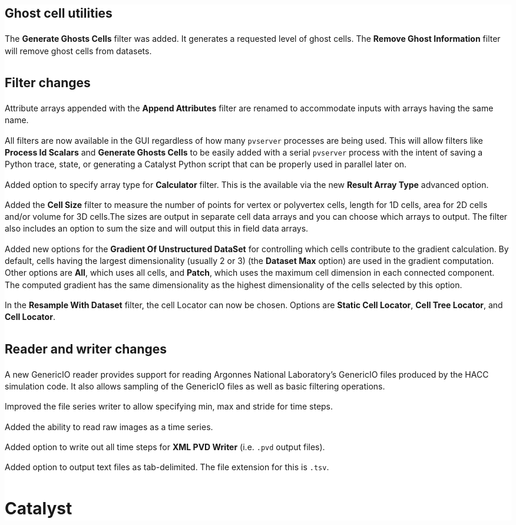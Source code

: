 ## Ghost cell utilities

The **Generate Ghosts Cells** filter was added. It generates a requested level
of ghost cells. The **Remove Ghost Information** filter will remove ghost cells
from datasets.

## Filter changes

Attribute arrays appended with the **Append Attributes** filter are renamed to
accommodate inputs with arrays having the same name.

All filters are now available in the GUI regardless of how many `pvserver`
processes are being used. This will allow filters like **Process Id Scalars**
and **Generate Ghosts Cells** to be easily added with a serial `pvserver`
process with the intent of saving a Python trace, state, or generating a
Catalyst Python script that can be properly used in parallel later on.

Added option to specify array type for **Calculator** filter. This is the
available via the new **Result Array Type** advanced option.

Added the **Cell Size** filter to measure the number of points for vertex or
polyvertex cells, length for 1D cells, area for 2D cells and/or volume for 3D
cells.The sizes are output in separate cell data arrays and you can choose which
arrays to output. The filter also includes an option to sum the size and will
output this in field data arrays.

Added new options for the **Gradient Of Unstructured DataSet** for controlling
which cells contribute to the gradient calculation. By default, cells having the
largest dimensionality (usually 2 or 3) (the **Dataset Max** option) are used in
the gradient computation. Other options are **All**, which uses all cells, and
**Patch**, which uses the maximum cell dimension in each connected component.
The computed gradient has the same dimensionality as the highest dimensionality
of the cells selected by this option.

In the **Resample With Dataset** filter, the cell Locator can now be chosen.
Options are **Static Cell Locator**, **Cell Tree Locator**, and **Cell
Locator**.

## Reader and writer changes

A new GenericIO reader provides support for reading Argonnes National
Laboratory’s GenericIO files produced by the HACC simulation code. It also
allows sampling of the GenericIO files as well as basic filtering operations.

Improved the file series writer to allow specifying min, max and stride for time steps.

Added the ability to read raw images as a time series.

Added option to write out all time steps for **XML PVD Writer** (i.e. `.pvd`
output files).

Added option to output text files as tab-delimited. The file extension for this
is `.tsv`.

# Catalyst
